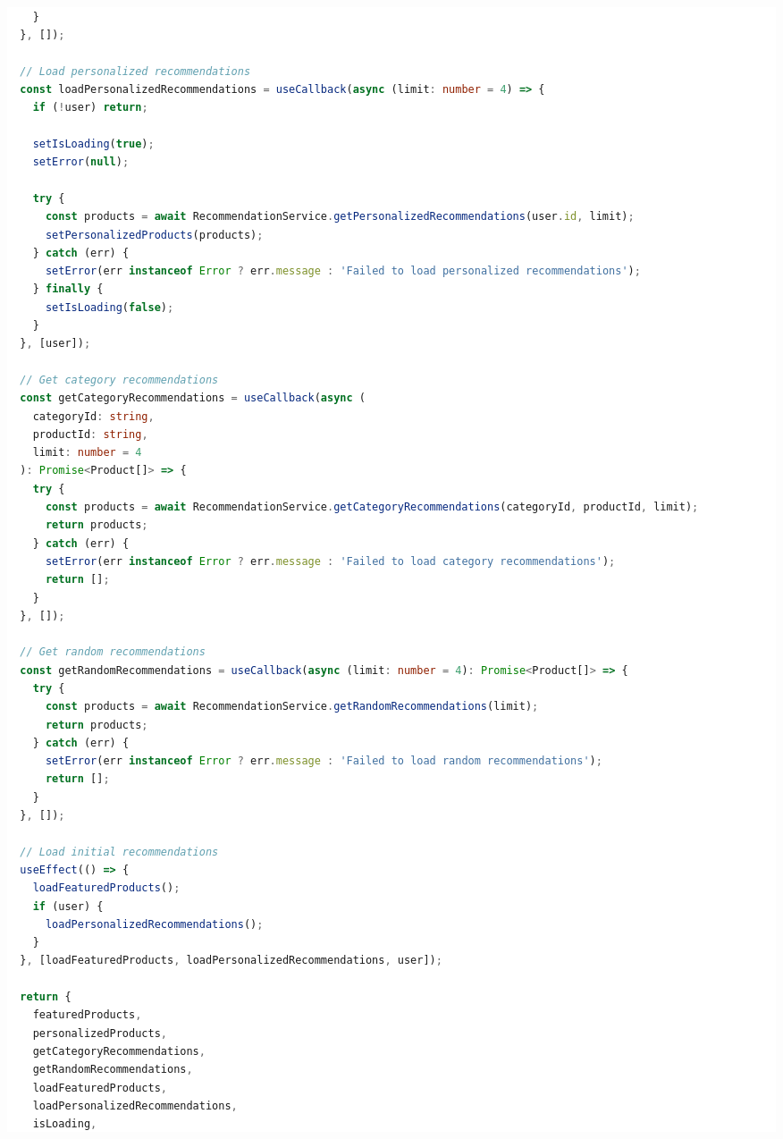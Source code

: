 ```typescript
    }
  }, []);

  // Load personalized recommendations
  const loadPersonalizedRecommendations = useCallback(async (limit: number = 4) => {
    if (!user) return;
    
    setIsLoading(true);
    setError(null);
    
    try {
      const products = await RecommendationService.getPersonalizedRecommendations(user.id, limit);
      setPersonalizedProducts(products);
    } catch (err) {
      setError(err instanceof Error ? err.message : 'Failed to load personalized recommendations');
    } finally {
      setIsLoading(false);
    }
  }, [user]);

  // Get category recommendations
  const getCategoryRecommendations = useCallback(async (
    categoryId: string, 
    productId: string, 
    limit: number = 4
  ): Promise<Product[]> => {
    try {
      const products = await RecommendationService.getCategoryRecommendations(categoryId, productId, limit);
      return products;
    } catch (err) {
      setError(err instanceof Error ? err.message : 'Failed to load category recommendations');
      return [];
    }
  }, []);

  // Get random recommendations
  const getRandomRecommendations = useCallback(async (limit: number = 4): Promise<Product[]> => {
    try {
      const products = await RecommendationService.getRandomRecommendations(limit);
      return products;
    } catch (err) {
      setError(err instanceof Error ? err.message : 'Failed to load random recommendations');
      return [];
    }
  }, []);

  // Load initial recommendations
  useEffect(() => {
    loadFeaturedProducts();
    if (user) {
      loadPersonalizedRecommendations();
    }
  }, [loadFeaturedProducts, loadPersonalizedRecommendations, user]);

  return {
    featuredProducts,
    personalizedProducts,
    getCategoryRecommendations,
    getRandomRecommendations,
    loadFeaturedProducts,
    loadPersonalizedRecommendations,
    isLoading,
```